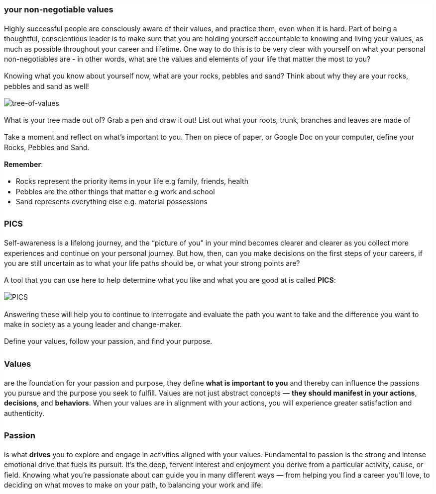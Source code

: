 ### your non-negotiable values
Highly successful people are consciously aware of their values, and practice them, even when it is hard. Part of being a thoughtful, conscientious leader is to make sure that you are holding yourself accountable to knowing and living your values, as much as possible throughout your career and lifetime. One way to do this is to be very clear with yourself on what your personal non-negotiables are - in other words, what are the values and elements of your life that matter the most to you?

Knowing what you know about yourself now, what are your rocks, pebbles and sand? Think about why they are your rocks, pebbles and sand as well!

![tree-of-values](https://github.com/user-attachments/assets/37683c74-ee64-49f3-a2db-444eb2522af8)

What is your tree made out of? Grab a pen and draw it out! List out what your roots, trunk, branches and leaves are made of

Take a moment and reflect on what’s important to you. Then on piece of paper, or Google Doc on your computer, define your Rocks, Pebbles and Sand.

**Remember**:

- Rocks represent the priority items in your life e.g family, friends, health
- Pebbles are the other things that matter e.g work and school
- Sand represents everything else e.g. material possessions

### PICS
Self-awareness is a lifelong journey, and the “picture of you” in your mind becomes clearer and clearer as you collect more experiences and continue on your personal journey. But how, then, can you make decisions on the first steps of your careers, if you are still uncertain as to what your life paths should be, or what your strong points are?

A tool that you can use here to help determine what you like and what you are good at is called **PICS**:

![PICS](https://github.com/user-attachments/assets/6a3e90ea-69ed-42dc-8e9b-227a4c5d630f)

Answering these will help you to continue to interrogate and evaluate the path you want to take and the difference you want to make in society as a young leader and change-maker.

Define your values, follow your passion, and find your purpose. 

### Values
are the foundation for your passion and purpose, they define **what is important to you** and thereby can influence the passions you pursue and the purpose you seek to fulfill. Values are not just abstract concepts — **they should manifest in your actions**, **decisions**, and **behaviors**. When your values are in alignment with your actions, you will experience greater satisfaction and authenticity.

### Passion 
is what **drives** you to explore and engage in activities aligned with your values. Fundamental to passion is the strong and intense emotional drive that fuels its pursuit. It’s the deep, fervent interest and enjoyment you derive from a particular activity, cause, or field. Knowing what you’re passionate about can guide you in many different ways — from helping you find a career you’ll love, to deciding on what moves to make on your path, to balancing your work and life.
